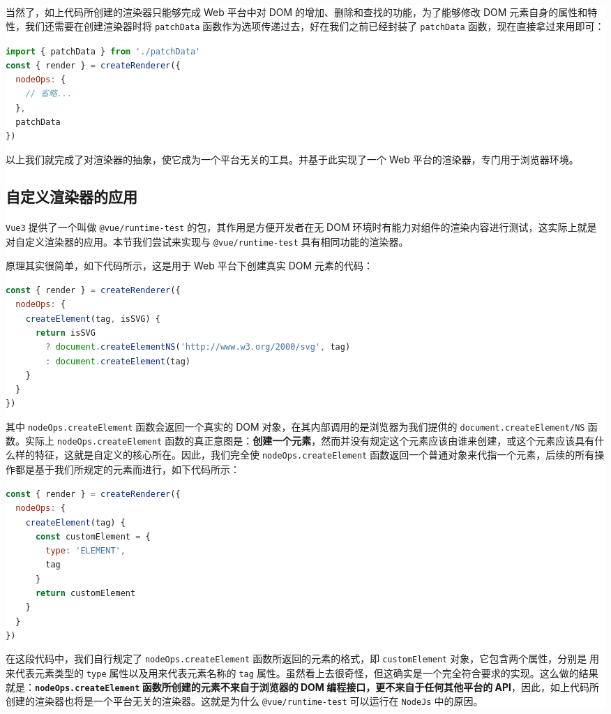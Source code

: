 当然了，如上代码所创建的渲染器只能够完成 Web 平台中对 DOM 的增加、删除和查找的功能，为了能够修改 DOM 元素自身的属性和特性，我们还需要在创建渲染器时将 `patchData` 函数作为选项传递过去，好在我们之前已经封装了 `patchData` 函数，现在直接拿过来用即可：

```js {1,6}
import { patchData } from './patchData'
const { render } = createRenderer({
  nodeOps: {
    // 省略...
  },
  patchData
})
```


以上我们就完成了对渲染器的抽象，使它成为一个平台无关的工具。并基于此实现了一个 Web 平台的渲染器，专门用于浏览器环境。

## 自定义渲染器的应用

`Vue3` 提供了一个叫做 `@vue/runtime-test` 的包，其作用是方便开发者在无 DOM 环境时有能力对组件的渲染内容进行测试，这实际上就是对自定义渲染器的应用。本节我们尝试来实现与 `@vue/runtime-test` 具有相同功能的渲染器。

原理其实很简单，如下代码所示，这是用于 Web 平台下创建真实 DOM 元素的代码：

```js
const { render } = createRenderer({
  nodeOps: {
    createElement(tag, isSVG) {
      return isSVG
        ? document.createElementNS('http://www.w3.org/2000/svg', tag)
        : document.createElement(tag)
    }
  }
})
```

其中 `nodeOps.createElement` 函数会返回一个真实的 DOM 对象，在其内部调用的是浏览器为我们提供的 `document.createElement/NS` 函数。实际上 `nodeOps.createElement` 函数的真正意图是：**创建一个元素**，然而并没有规定这个元素应该由谁来创建，或这个元素应该具有什么样的特征，这就是自定义的核心所在。因此，我们完全使 `nodeOps.createElement` 函数返回一个普通对象来代指一个元素，后续的所有操作都是基于我们所规定的元素而进行，如下代码所示：

```js
const { render } = createRenderer({
  nodeOps: {
    createElement(tag) {
      const customElement = {
        type: 'ELEMENT',
        tag
      }
      return customElement
    }
  }
})
```

在这段代码中，我们自行规定了 `nodeOps.createElement` 函数所返回的元素的格式，即 `customElement` 对象，它包含两个属性，分别是 用来代表元素类型的 `type` 属性以及用来代表元素名称的 `tag` 属性。虽然看上去很奇怪，但这确实是一个完全符合要求的实现。这么做的结果就是：**`nodeOps.createElement` 函数所创建的元素不来自于浏览器的 DOM 编程接口，更不来自于任何其他平台的 API**，因此，如上代码所创建的渲染器也将是一个平台无关的渲染器。这就是为什么 `@vue/runtime-test` 可以运行在 `NodeJs` 中的原因。
